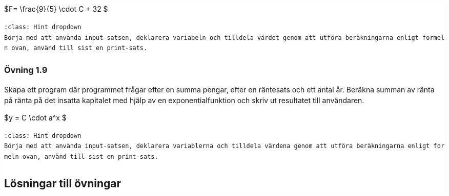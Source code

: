 $F= \frac{9}{5} \cdot C + 32 $

```{admonition} Tips
:class: Hint dropdown
Börja med att använda input-satsen, deklarera variabeln och tilldela värdet genom att utföra beräkningarna enligt formeln ovan, använd till sist en print-sats.
```

### Övning 1.9
Skapa ett program där programmet frågar efter en summa pengar, efter en räntesats och ett antal år. Beräkna summan av ränta på ränta på det insatta kapitalet med hjälp av en exponentialfunktion och skriv ut resultatet till användaren.

$y = C \cdot a^x $

```{admonition} Tips
:class: Hint dropdown
Börja med att använda input-satsen, deklarera variablerna och tilldela värdena genom att utföra beräkningarna enligt formeln ovan, använd till sist en print-sats.
```


## Lösningar till övningar

<iframe
    width="100%"
    max-width="800"
    height="450"
    src= https://youtube.com/embed/Yz5IuBdzbdc
    frameborder="0"
    allow="autoplay; encrypted-media"
    allowfullscreen
>
</iframe>